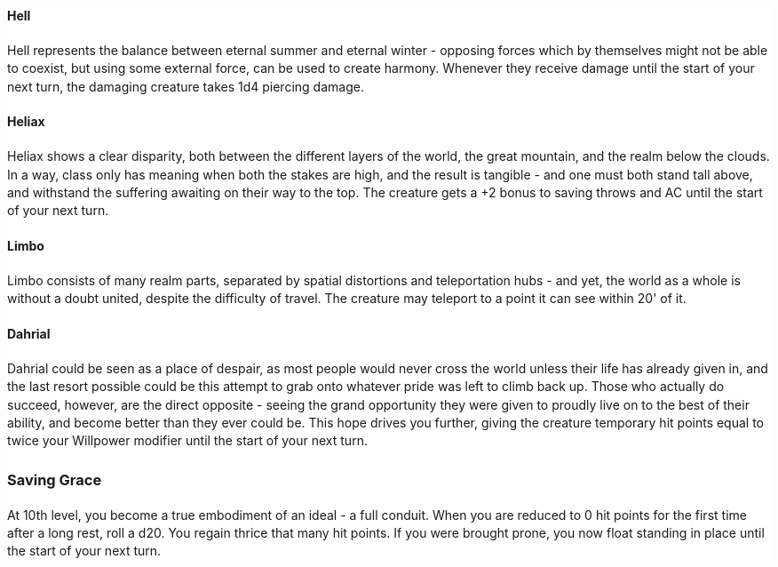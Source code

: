 #### Hell
Hell represents the balance between eternal summer and eternal winter - opposing forces which by themselves might not be able to coexist, but using some external force, can be used to create harmony. Whenever they receive damage until the start of your next turn, the damaging creature takes 1d4 piercing damage.
 
#### Heliax
Heliax shows a clear disparity, both between the different layers of the world, the great mountain, and the realm below the clouds. In a way, class only has meaning when both the stakes are high, and the result is tangible - and one must both stand tall above, and withstand the suffering awaiting on their way to the top. The creature gets a +2 bonus to saving throws and AC until the start of your next turn.

#### Limbo
Limbo consists of many realm parts, separated by spatial distortions and teleportation hubs - and yet, the world as a whole is without a doubt united, despite the difficulty of travel. The creature may teleport to a point it can see within 20' of it.
 
#### Dahrial
Dahrial could be seen as a place of despair, as most people would never cross the world unless their life has already given in, and the last resort possible could be this attempt to grab onto whatever pride was left to climb back up. Those who actually do succeed, however, are the direct opposite - seeing the grand opportunity they were given to proudly live on to the best of their ability, and become better than they ever could be. This hope drives you further, giving the creature temporary hit points equal to twice your Willpower modifier until the start of your next turn.
 
### Saving Grace
 
At 10th level, you become a true embodiment of an ideal - a full conduit. When you are reduced to 0 hit points for the first time after a long rest, roll a d20. You regain thrice that many hit points. If you were brought prone, you now float standing in place until the start of your next turn.